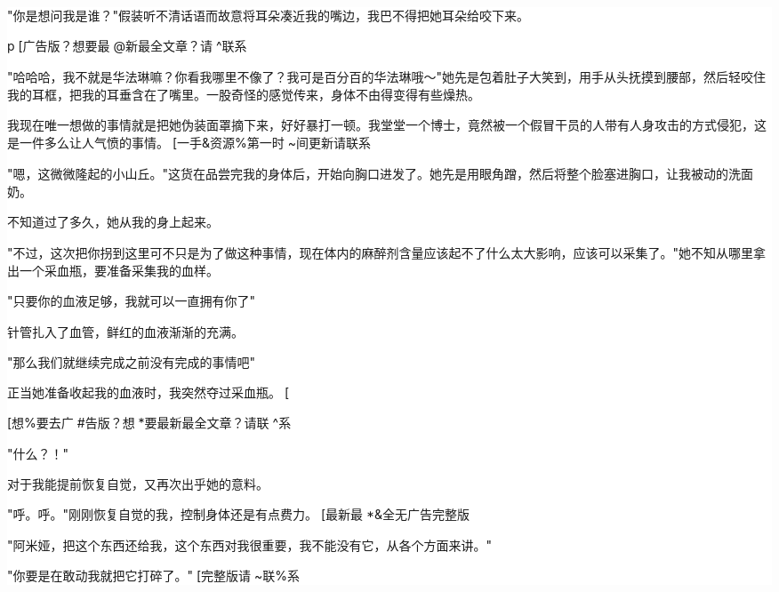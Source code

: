 
"你是想问我是谁？"假装听不清话语而故意将耳朵凑近我的嘴边，我巴不得把她耳朵给咬下来。



p [广告版？想要最 @新最全文章？请 ^联系



"哈哈哈，我不就是华法琳嘛？你看我哪里不像了？我可是百分百的华法琳哦～"她先是包着肚子大笑到，用手从头抚摸到腰部，然后轻咬住我的耳框，把我的耳垂含在了嘴里。一股奇怪的感觉传来，身体不由得变得有些燥热。





我现在唯一想做的事情就是把她伪装面罩摘下来，好好暴打一顿。我堂堂一个博士，竟然被一个假冒干员的人带有人身攻击的方式侵犯，这是一件多么让人气愤的事情。 [一手&资源%第一时 ~间更新请联系





"嗯，这微微隆起的小山丘。"这货在品尝完我的身体后，开始向胸口进发了。她先是用眼角蹭，然后将整个脸塞进胸口，让我被动的洗面奶。





不知道过了多久，她从我的身上起来。



"不过，这次把你拐到这里可不只是为了做这种事情，现在体内的麻醉剂含量应该起不了什么太大影响，应该可以采集了。"她不知从哪里拿出一个采血瓶，要准备采集我的血样。





"只要你的血液足够，我就可以一直拥有你了"



针管扎入了血管，鲜红的血液渐渐的充满。





"那么我们就继续完成之前没有完成的事情吧"



正当她准备收起我的血液时，我突然夺过采血瓶。 [



 [想%要去广 #告版？想 *要最新最全文章？请联 ^系



"什么？！"



对于我能提前恢复自觉，又再次出乎她的意料。



"呼。呼。"刚刚恢复自觉的我，控制身体还是有点费力。 [最新最 *&全无广告完整版



"阿米娅，把这个东西还给我，这个东西对我很重要，我不能没有它，从各个方面来讲。"



"你要是在敢动我就把它打碎了。" [完整版请 ~联%系

